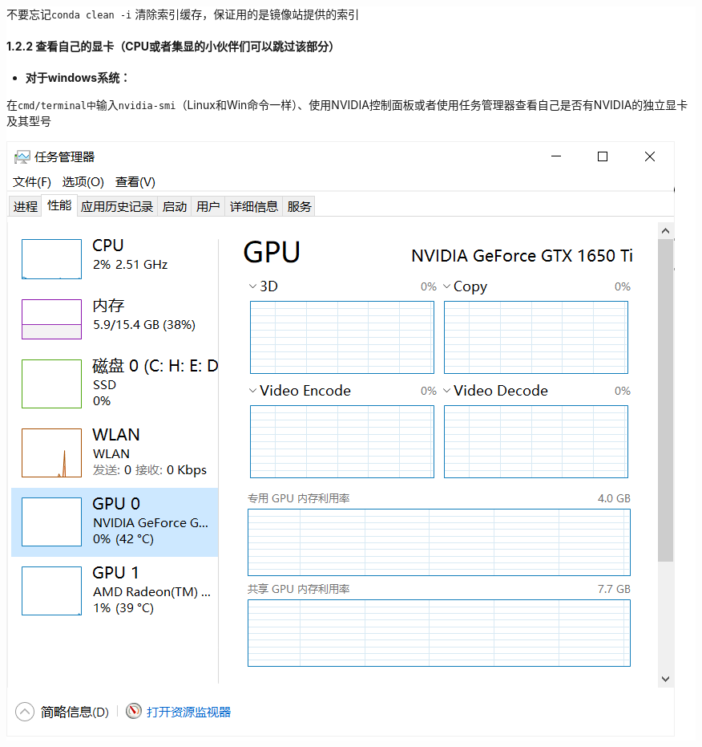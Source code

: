 不要忘记`conda clean -i` 清除索引缓存，保证用的是镜像站提供的索引

#### 1.2.2 查看自己的显卡（CPU或者集显的小伙伴们可以跳过该部分）

- **对于windows系统：**

在`cmd/terminal中`输入`nvidia-smi`（Linux和Win命令一样）、使用NVIDIA控制面板或者使用任务管理器查看自己是否有NVIDIA的独立显卡及其型号

![查看GPU](figures/gpu.png)
